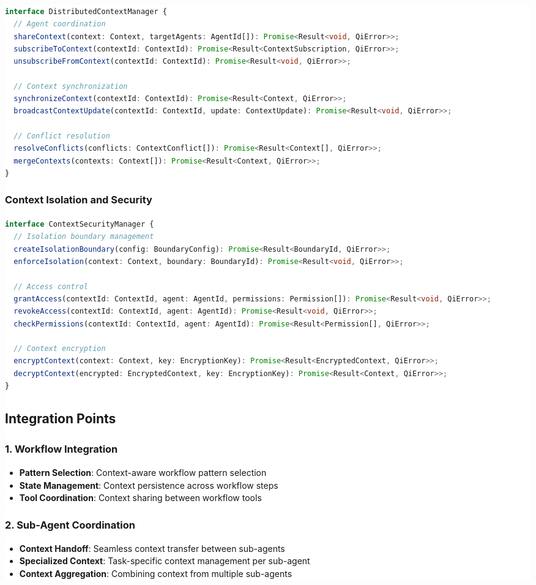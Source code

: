 ```typescript
interface DistributedContextManager {
  // Agent coordination
  shareContext(context: Context, targetAgents: AgentId[]): Promise<Result<void, QiError>>;
  subscribeToContext(contextId: ContextId): Promise<Result<ContextSubscription, QiError>>;
  unsubscribeFromContext(contextId: ContextId): Promise<Result<void, QiError>>;
  
  // Context synchronization
  synchronizeContext(contextId: ContextId): Promise<Result<Context, QiError>>;
  broadcastContextUpdate(contextId: ContextId, update: ContextUpdate): Promise<Result<void, QiError>>;
  
  // Conflict resolution
  resolveConflicts(conflicts: ContextConflict[]): Promise<Result<Context[], QiError>>;
  mergeContexts(contexts: Context[]): Promise<Result<Context, QiError>>;
}
```

### **Context Isolation and Security**

```typescript
interface ContextSecurityManager {
  // Isolation boundary management
  createIsolationBoundary(config: BoundaryConfig): Promise<Result<BoundaryId, QiError>>;
  enforceIsolation(context: Context, boundary: BoundaryId): Promise<Result<void, QiError>>;
  
  // Access control
  grantAccess(contextId: ContextId, agent: AgentId, permissions: Permission[]): Promise<Result<void, QiError>>;
  revokeAccess(contextId: ContextId, agent: AgentId): Promise<Result<void, QiError>>;
  checkPermissions(contextId: ContextId, agent: AgentId): Promise<Result<Permission[], QiError>>;
  
  // Context encryption
  encryptContext(context: Context, key: EncryptionKey): Promise<Result<EncryptedContext, QiError>>;
  decryptContext(encrypted: EncryptedContext, key: EncryptionKey): Promise<Result<Context, QiError>>;
}
```

## Integration Points

### **1. Workflow Integration**
- **Pattern Selection**: Context-aware workflow pattern selection
- **State Management**: Context persistence across workflow steps
- **Tool Coordination**: Context sharing between workflow tools

### **2. Sub-Agent Coordination**
- **Context Handoff**: Seamless context transfer between sub-agents
- **Specialized Context**: Task-specific context management per sub-agent
- **Context Aggregation**: Combining context from multiple sub-agents
